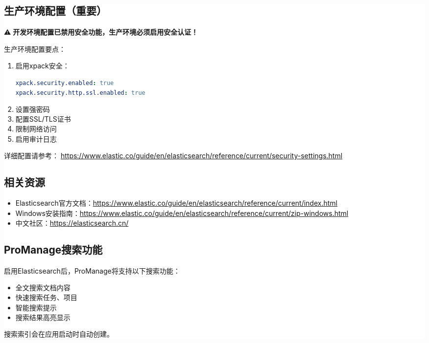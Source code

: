 ## 生产环境配置（重要）

⚠️ **开发环境配置已禁用安全功能，生产环境必须启用安全认证！**

生产环境配置要点：
1. 启用xpack安全：
   ```yaml
   xpack.security.enabled: true
   xpack.security.http.ssl.enabled: true
   ```
2. 设置强密码
3. 配置SSL/TLS证书
4. 限制网络访问
5. 启用审计日志

详细配置请参考：
https://www.elastic.co/guide/en/elasticsearch/reference/current/security-settings.html

## 相关资源

- Elasticsearch官方文档：https://www.elastic.co/guide/en/elasticsearch/reference/current/index.html
- Windows安装指南：https://www.elastic.co/guide/en/elasticsearch/reference/current/zip-windows.html
- 中文社区：https://elasticsearch.cn/

## ProManage搜索功能

启用Elasticsearch后，ProManage将支持以下搜索功能：
- 全文搜索文档内容
- 快速搜索任务、项目
- 智能搜索提示
- 搜索结果高亮显示

搜索索引会在应用启动时自动创建。

